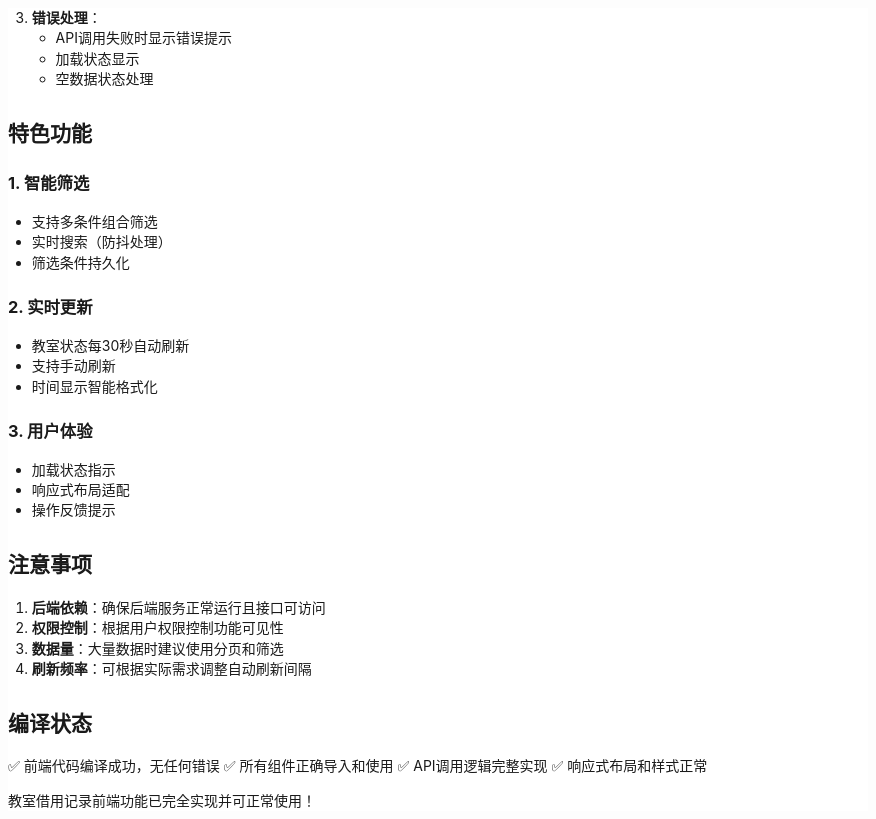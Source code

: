3. **错误处理**：
   - API调用失败时显示错误提示
   - 加载状态显示
   - 空数据状态处理

## 特色功能

### 1. 智能筛选
- 支持多条件组合筛选
- 实时搜索（防抖处理）
- 筛选条件持久化

### 2. 实时更新
- 教室状态每30秒自动刷新
- 支持手动刷新
- 时间显示智能格式化

### 3. 用户体验
- 加载状态指示
- 响应式布局适配
- 操作反馈提示

## 注意事项

1. **后端依赖**：确保后端服务正常运行且接口可访问
2. **权限控制**：根据用户权限控制功能可见性
3. **数据量**：大量数据时建议使用分页和筛选
4. **刷新频率**：可根据实际需求调整自动刷新间隔

## 编译状态

✅ 前端代码编译成功，无任何错误
✅ 所有组件正确导入和使用
✅ API调用逻辑完整实现
✅ 响应式布局和样式正常

教室借用记录前端功能已完全实现并可正常使用！
